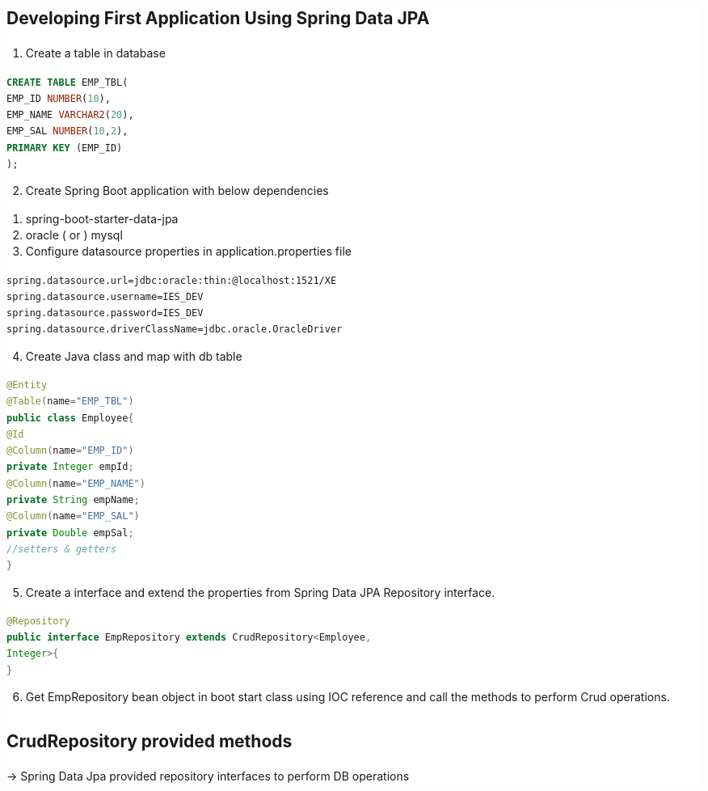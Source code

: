 ## Developing First Application Using Spring Data JPA

1) Create a table in database
```sql
CREATE TABLE EMP_TBL(
EMP_ID NUMBER(10),
EMP_NAME VARCHAR2(20),
EMP_SAL NUMBER(10,2),
PRIMARY KEY (EMP_ID)
);
```
2) Create Spring Boot application with below dependencies

1. spring-boot-starter-data-jpa
2. oracle ( or ) mysql
3. Configure datasource properties in application.properties file
```
spring.datasource.url=jdbc:oracle:thin:@localhost:1521/XE
spring.datasource.username=IES_DEV
spring.datasource.password=IES_DEV
spring.datasource.driverClassName=jdbc.oracle.OracleDriver
```
4) Create Java class and map with db table
```java
@Entity
@Table(name="EMP_TBL")
public class Employee{
@Id
@Column(name="EMP_ID")
private Integer empId;
@Column(name="EMP_NAME")
private String empName;
@Column(name="EMP_SAL")
private Double empSal;
//setters & getters
}
```
5) Create a interface and extend the properties from Spring Data JPA
Repository interface.
```java
@Repository
public interface EmpRepository extends CrudRepository<Employee,
Integer>{
}
```
6) Get EmpRepository bean object in boot start class using IOC
reference and call the methods to perform Crud operations.

## CrudRepository provided methods

-> Spring Data Jpa provided repository interfaces to perform DB
operations
